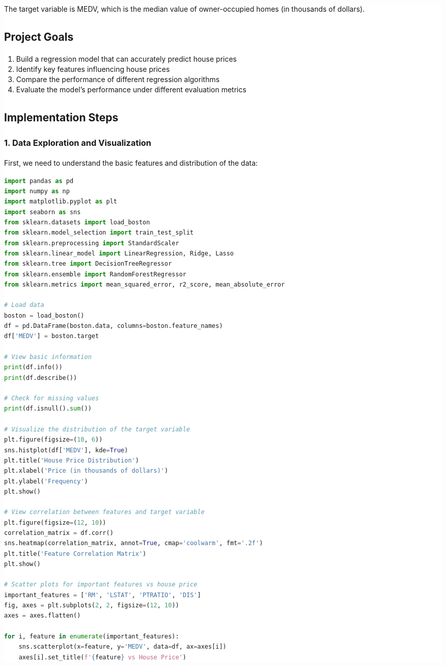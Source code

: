 The target variable is MEDV, which is the median value of owner-occupied homes (in thousands of dollars).

## Project Goals

1. Build a regression model that can accurately predict house prices
2. Identify key features influencing house prices
3. Compare the performance of different regression algorithms
4. Evaluate the model’s performance under different evaluation metrics

## Implementation Steps

### 1. Data Exploration and Visualization

First, we need to understand the basic features and distribution of the data:

```python
import pandas as pd
import numpy as np
import matplotlib.pyplot as plt
import seaborn as sns
from sklearn.datasets import load_boston
from sklearn.model_selection import train_test_split
from sklearn.preprocessing import StandardScaler
from sklearn.linear_model import LinearRegression, Ridge, Lasso
from sklearn.tree import DecisionTreeRegressor
from sklearn.ensemble import RandomForestRegressor
from sklearn.metrics import mean_squared_error, r2_score, mean_absolute_error

# Load data
boston = load_boston()
df = pd.DataFrame(boston.data, columns=boston.feature_names)
df['MEDV'] = boston.target

# View basic information
print(df.info())
print(df.describe())

# Check for missing values
print(df.isnull().sum())

# Visualize the distribution of the target variable
plt.figure(figsize=(10, 6))
sns.histplot(df['MEDV'], kde=True)
plt.title('House Price Distribution')
plt.xlabel('Price (in thousands of dollars)')
plt.ylabel('Frequency')
plt.show()

# View correlation between features and target variable
plt.figure(figsize=(12, 10))
correlation_matrix = df.corr()
sns.heatmap(correlation_matrix, annot=True, cmap='coolwarm', fmt='.2f')
plt.title('Feature Correlation Matrix')
plt.show()

# Scatter plots for important features vs house price
important_features = ['RM', 'LSTAT', 'PTRATIO', 'DIS']
fig, axes = plt.subplots(2, 2, figsize=(12, 10))
axes = axes.flatten()

for i, feature in enumerate(important_features):
    sns.scatterplot(x=feature, y='MEDV', data=df, ax=axes[i])
    axes[i].set_title(f'{feature} vs House Price')
```